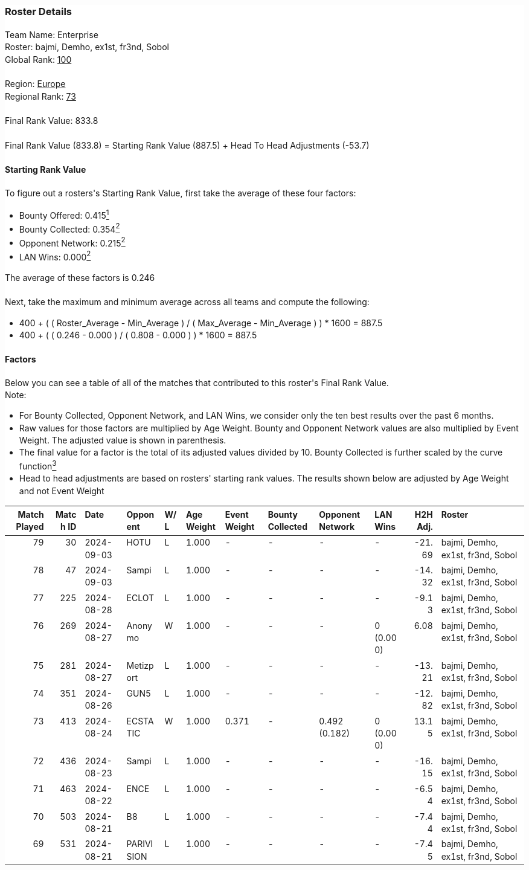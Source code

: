 ### Roster Details<br />
Team Name: Enterprise<br />
Roster: bajmi, Demho, ex1st, fr3nd, Sobol<br />
Global Rank: [100](../../standings_global_2024_09_04.md)<br />
<br />
Region: [Europe]( ../../standings_europe_2024_09_04.md)<br />
Regional Rank: [73]( ../../standings_europe_2024_09_04.md)<br />
<br />
Final Rank Value:  833.8<br />
<br />
Final Rank Value (833.8) = Starting Rank Value (887.5) + Head To Head Adjustments (-53.7)<br />

#### Starting Rank Value<br />
To figure out a rosters's Starting Rank Value, first take the average of these four factors:<br />
- Bounty Offered: 0.415[<sup>1</sup>](#table2)
- Bounty Collected: 0.354[<sup>2</sup>](#table1)
- Opponent Network: 0.215[<sup>2</sup>](#table1)
- LAN Wins: 0.000[<sup>2</sup>](#table1)

The average of these factors is 0.246<br />
<br />
Next, take the maximum and minimum average across all teams and compute the following:<br />
- 400 + ( ( Roster_Average - Min_Average ) / ( Max_Average - Min_Average ) ) * 1600 = 887.5
- 400 + ( ( 0.246 - 0.000 ) / ( 0.808 - 0.000 ) ) * 1600 = 887.5


#### Factors<br />
Below you can see a table of all of the matches that contributed to this roster's Final Rank Value.<br />
Note:<br />

- For Bounty Collected, Opponent Network, and LAN Wins, we consider only the ten best results over the past 6 months.
- Raw values for those factors are multiplied by Age Weight. Bounty and Opponent Network values are also multiplied by Event Weight. The adjusted value is shown in parenthesis.
- The final value for a factor is the total of its adjusted values divided by 10. Bounty Collected is further scaled by the curve function[<sup>3</sup>](#curveFunction)
- Head to head adjustments are based on rosters' starting rank values. The results shown below are adjusted by Age Weight and not Event Weight
<span id="table1"></span><br />


| Match Played | Match ID | Date       | Opponent          | W/L | Age Weight | Event Weight | Bounty Collected | Opponent Network | LAN Wins  | H2H Adj. | Roster                              |
| -: | -: | :- | :- | :- | :- | :- | :- | :- | :- | -: | :- |
|           79 |       30 | 2024-09-03 | HOTU              | L   | 1.000      | -            | -                | -                | -         |   -21.69 | bajmi, Demho, ex1st, fr3nd, Sobol   |
|           78 |       47 | 2024-09-03 | Sampi             | L   | 1.000      | -            | -                | -                | -         |   -14.32 | bajmi, Demho, ex1st, fr3nd, Sobol   |
|           77 |      225 | 2024-08-28 | ECLOT             | L   | 1.000      | -            | -                | -                | -         |    -9.13 | bajmi, Demho, ex1st, fr3nd, Sobol   |
|           76 |      269 | 2024-08-27 | Anonymo           | W   | 1.000      | -            | -                | -                | 0 (0.000) |     6.08 | bajmi, Demho, ex1st, fr3nd, Sobol   |
|           75 |      281 | 2024-08-27 | Metizport         | L   | 1.000      | -            | -                | -                | -         |   -13.21 | bajmi, Demho, ex1st, fr3nd, Sobol   |
|           74 |      351 | 2024-08-26 | GUN5              | L   | 1.000      | -            | -                | -                | -         |   -12.82 | bajmi, Demho, ex1st, fr3nd, Sobol   |
|           73 |      413 | 2024-08-24 | ECSTATIC          | W   | 1.000      | 0.371        | -                | 0.492 (0.182)    | 0 (0.000) |    13.15 | bajmi, Demho, ex1st, fr3nd, Sobol   |
|           72 |      436 | 2024-08-23 | Sampi             | L   | 1.000      | -            | -                | -                | -         |   -16.15 | bajmi, Demho, ex1st, fr3nd, Sobol   |
|           71 |      463 | 2024-08-22 | ENCE              | L   | 1.000      | -            | -                | -                | -         |    -6.54 | bajmi, Demho, ex1st, fr3nd, Sobol   |
|           70 |      503 | 2024-08-21 | B8                | L   | 1.000      | -            | -                | -                | -         |    -7.44 | bajmi, Demho, ex1st, fr3nd, Sobol   |
|           69 |      531 | 2024-08-21 | PARIVISION        | L   | 1.000      | -            | -                | -                | -         |    -7.45 | bajmi, Demho, ex1st, fr3nd, Sobol   |